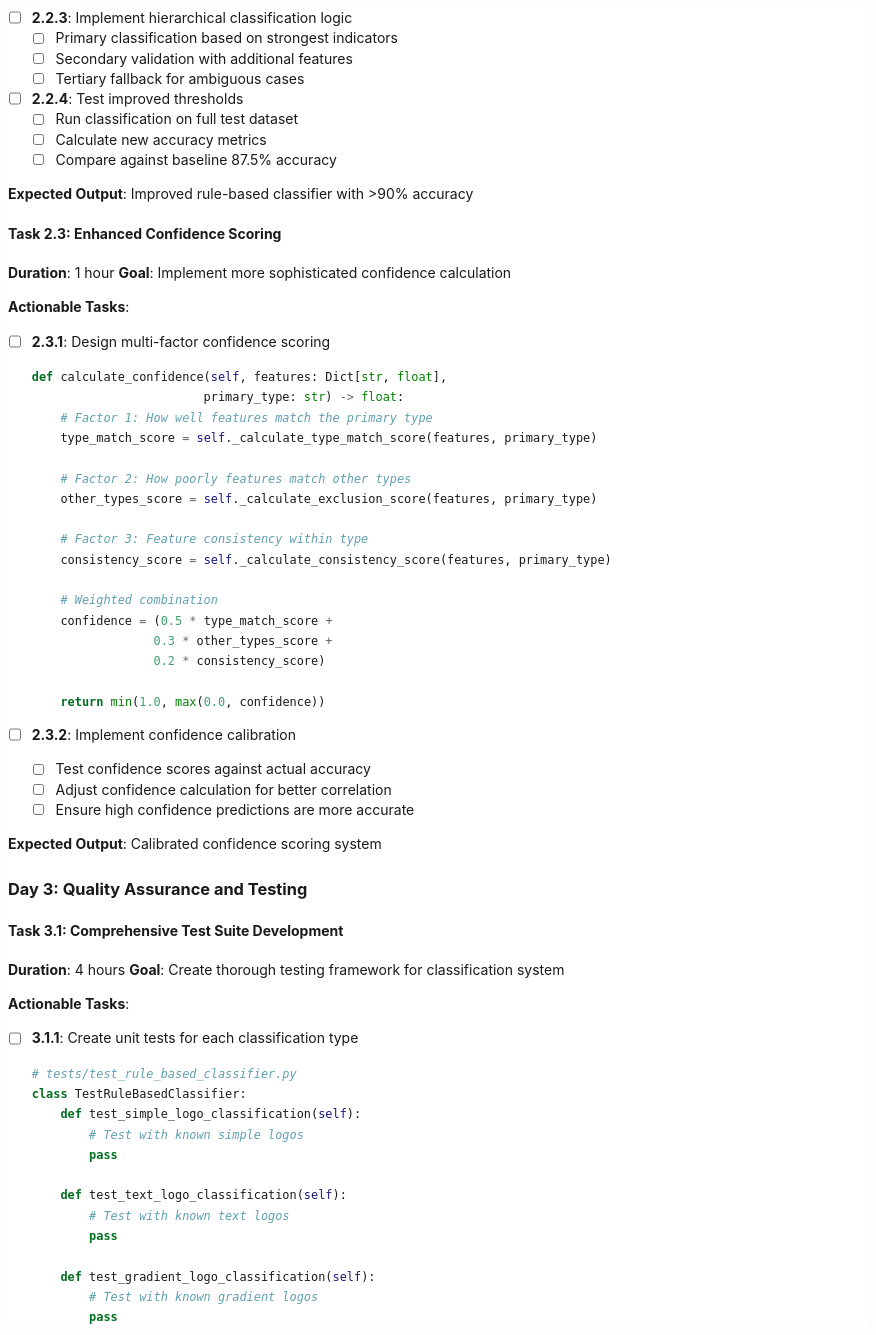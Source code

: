 - [ ] **2.2.3**: Implement hierarchical classification logic
  - [ ] Primary classification based on strongest indicators
  - [ ] Secondary validation with additional features
  - [ ] Tertiary fallback for ambiguous cases

- [ ] **2.2.4**: Test improved thresholds
  - [ ] Run classification on full test dataset
  - [ ] Calculate new accuracy metrics
  - [ ] Compare against baseline 87.5% accuracy

**Expected Output**: Improved rule-based classifier with >90% accuracy

#### Task 2.3: Enhanced Confidence Scoring
**Duration**: 1 hour
**Goal**: Implement more sophisticated confidence calculation

**Actionable Tasks**:
- [ ] **2.3.1**: Design multi-factor confidence scoring
  ```python
  def calculate_confidence(self, features: Dict[str, float],
                          primary_type: str) -> float:
      # Factor 1: How well features match the primary type
      type_match_score = self._calculate_type_match_score(features, primary_type)

      # Factor 2: How poorly features match other types
      other_types_score = self._calculate_exclusion_score(features, primary_type)

      # Factor 3: Feature consistency within type
      consistency_score = self._calculate_consistency_score(features, primary_type)

      # Weighted combination
      confidence = (0.5 * type_match_score +
                   0.3 * other_types_score +
                   0.2 * consistency_score)

      return min(1.0, max(0.0, confidence))
  ```

- [ ] **2.3.2**: Implement confidence calibration
  - [ ] Test confidence scores against actual accuracy
  - [ ] Adjust confidence calculation for better correlation
  - [ ] Ensure high confidence predictions are more accurate

**Expected Output**: Calibrated confidence scoring system

### **Day 3: Quality Assurance and Testing**

#### Task 3.1: Comprehensive Test Suite Development
**Duration**: 4 hours
**Goal**: Create thorough testing framework for classification system

**Actionable Tasks**:
- [ ] **3.1.1**: Create unit tests for each classification type
  ```python
  # tests/test_rule_based_classifier.py
  class TestRuleBasedClassifier:
      def test_simple_logo_classification(self):
          # Test with known simple logos
          pass

      def test_text_logo_classification(self):
          # Test with known text logos
          pass

      def test_gradient_logo_classification(self):
          # Test with known gradient logos
          pass
  ```